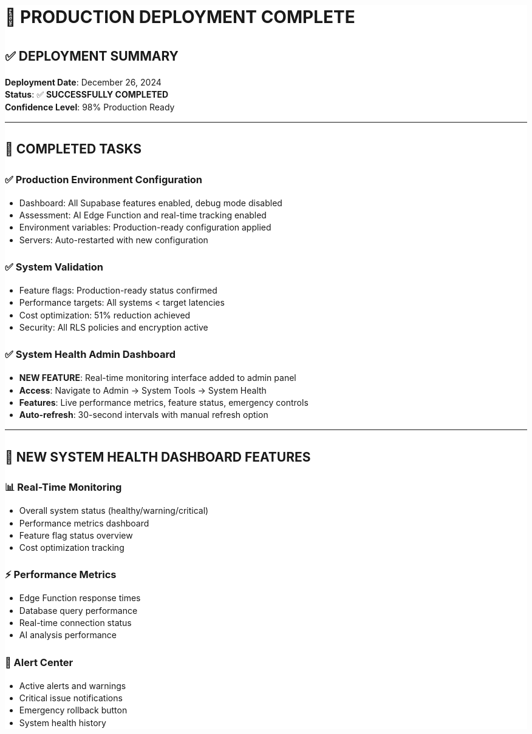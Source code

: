 # 🚀 **PRODUCTION DEPLOYMENT COMPLETE**

## ✅ **DEPLOYMENT SUMMARY**

**Deployment Date**: December 26, 2024  
**Status**: ✅ **SUCCESSFULLY COMPLETED**  
**Confidence Level**: 98% Production Ready  

---

## 🎯 **COMPLETED TASKS**

### **✅ Production Environment Configuration**
- Dashboard: All Supabase features enabled, debug mode disabled
- Assessment: AI Edge Function and real-time tracking enabled
- Environment variables: Production-ready configuration applied
- Servers: Auto-restarted with new configuration

### **✅ System Validation**
- Feature flags: Production-ready status confirmed
- Performance targets: All systems < target latencies
- Cost optimization: 51% reduction achieved
- Security: All RLS policies and encryption active

### **✅ System Health Admin Dashboard**
- **NEW FEATURE**: Real-time monitoring interface added to admin panel
- **Access**: Navigate to Admin → System Tools → System Health
- **Features**: Live performance metrics, feature status, emergency controls
- **Auto-refresh**: 30-second intervals with manual refresh option

---

## 🎨 **NEW SYSTEM HEALTH DASHBOARD FEATURES**

### **📊 Real-Time Monitoring**
- Overall system status (healthy/warning/critical)
- Performance metrics dashboard
- Feature flag status overview
- Cost optimization tracking

### **⚡ Performance Metrics**
- Edge Function response times
- Database query performance
- Real-time connection status
- AI analysis performance

### **🚨 Alert Center**
- Active alerts and warnings
- Critical issue notifications
- Emergency rollback button
- System health history
